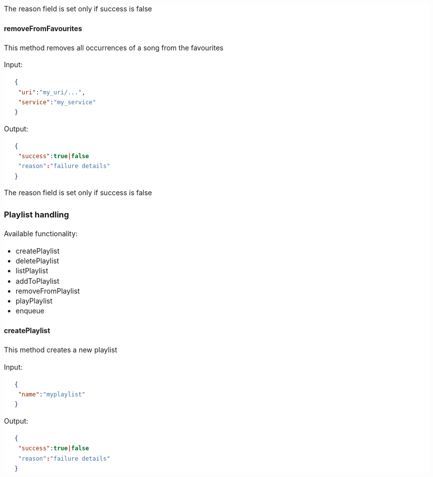 The reason field is set only if success is false

#### removeFromFavourites

This method removes all occurrences of a song from the favourites

Input:

```json
   {
    "uri":"my_uri/...",
    "service":"my_service"
   }
```

Output:

```json
   {
    "success":true|false
    "reason":"failure details"
   }
```

The reason field is set only if success is false

### Playlist handling

Available functionality:

- createPlaylist
- deletePlaylist
- listPlaylist
- addToPlaylist
- removeFromPlaylist
- playPlaylist
- enqueue

#### createPlaylist

This method creates a new playlist

Input:

```json
   {
    "name":"myplaylist"
   }
```

Output:

```json
   {
    "success":true|false
    "reason":"failure details"
   }
```
